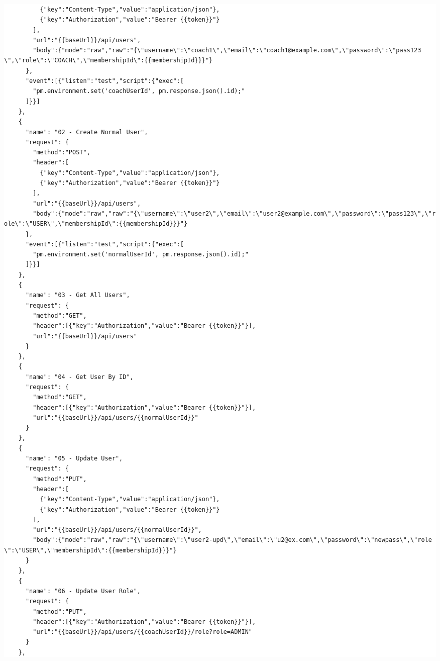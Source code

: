               {"key":"Content-Type","value":"application/json"},
              {"key":"Authorization","value":"Bearer {{token}}"}
            ],
            "url":"{{baseUrl}}/api/users",
            "body":{"mode":"raw","raw":"{\"username\":\"coach1\",\"email\":\"coach1@example.com\",\"password\":\"pass123\",\"role\":\"COACH\",\"membershipId\":{{membershipId}}}"}
          },
          "event":[{"listen":"test","script":{"exec":[
            "pm.environment.set('coachUserId', pm.response.json().id);"
          ]}}]
        },
        {
          "name": "02 - Create Normal User",
          "request": {
            "method":"POST",
            "header":[
              {"key":"Content-Type","value":"application/json"},
              {"key":"Authorization","value":"Bearer {{token}}"}
            ],
            "url":"{{baseUrl}}/api/users",
            "body":{"mode":"raw","raw":"{\"username\":\"user2\",\"email\":\"user2@example.com\",\"password\":\"pass123\",\"role\":\"USER\",\"membershipId\":{{membershipId}}}"}
          },
          "event":[{"listen":"test","script":{"exec":[
            "pm.environment.set('normalUserId', pm.response.json().id);"
          ]}}]
        },
        {
          "name": "03 - Get All Users",
          "request": {
            "method":"GET",
            "header":[{"key":"Authorization","value":"Bearer {{token}}"}],
            "url":"{{baseUrl}}/api/users"
          }
        },
        {
          "name": "04 - Get User By ID",
          "request": {
            "method":"GET",
            "header":[{"key":"Authorization","value":"Bearer {{token}}"}],
            "url":"{{baseUrl}}/api/users/{{normalUserId}}"
          }
        },
        {
          "name": "05 - Update User",
          "request": {
            "method":"PUT",
            "header":[
              {"key":"Content-Type","value":"application/json"},
              {"key":"Authorization","value":"Bearer {{token}}"}
            ],
            "url":"{{baseUrl}}/api/users/{{normalUserId}}",
            "body":{"mode":"raw","raw":"{\"username\":\"user2-upd\",\"email\":\"u2@ex.com\",\"password\":\"newpass\",\"role\":\"USER\",\"membershipId\":{{membershipId}}}"}
          }
        },
        {
          "name": "06 - Update User Role",
          "request": {
            "method":"PUT",
            "header":[{"key":"Authorization","value":"Bearer {{token}}"}],
            "url":"{{baseUrl}}/api/users/{{coachUserId}}/role?role=ADMIN"
          }
        },